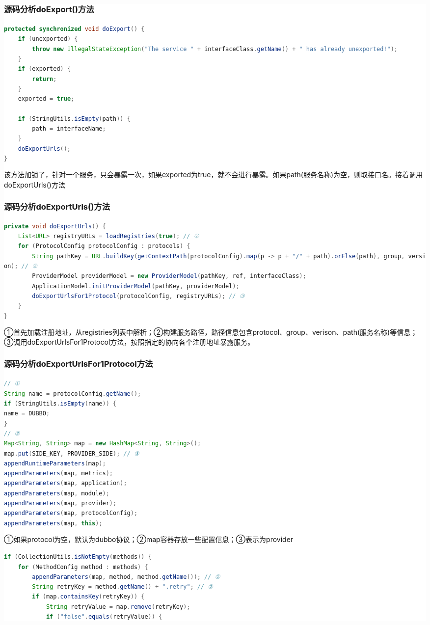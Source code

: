 ### 源码分析doExport()方法
```java
protected synchronized void doExport() {
    if (unexported) {
        throw new IllegalStateException("The service " + interfaceClass.getName() + " has already unexported!");
    }
    if (exported) {
        return;
    }
    exported = true;

    if (StringUtils.isEmpty(path)) {
        path = interfaceName;
    }
    doExportUrls();
}
```
该方法加锁了，针对一个服务，只会暴露一次，如果exported为true，就不会进行暴露。如果path(服务名称)为空，则取接口名。接着调用doExportUrls()方法

### 源码分析doExportUrls()方法
```java
private void doExportUrls() {
    List<URL> registryURLs = loadRegistries(true); // ①
    for (ProtocolConfig protocolConfig : protocols) {
        String pathKey = URL.buildKey(getContextPath(protocolConfig).map(p -> p + "/" + path).orElse(path), group, version); // ②
        ProviderModel providerModel = new ProviderModel(pathKey, ref, interfaceClass);
        ApplicationModel.initProviderModel(pathKey, providerModel);
        doExportUrlsFor1Protocol(protocolConfig, registryURLs); // ③
    }
}
```
①首先加载注册地址，从registries列表中解析；②构建服务路径，路径信息包含protocol、group、verison、path(服务名称)等信息；③调用doExportUrlsFor1Protocol方法，按照指定的协向各个注册地址暴露服务。

### 源码分析doExportUrlsFor1Protocol方法

```java
// ①
String name = protocolConfig.getName();
if (StringUtils.isEmpty(name)) {
name = DUBBO;
}
// ②
Map<String, String> map = new HashMap<String, String>();
map.put(SIDE_KEY, PROVIDER_SIDE); // ③ 
appendRuntimeParameters(map);
appendParameters(map, metrics);
appendParameters(map, application);
appendParameters(map, module);
appendParameters(map, provider);
appendParameters(map, protocolConfig);
appendParameters(map, this);
```
①如果protocol为空，默认为dubbo协议；②map容器存放一些配置信息；③表示为provider
```java
if (CollectionUtils.isNotEmpty(methods)) {
    for (MethodConfig method : methods) {
        appendParameters(map, method, method.getName()); // ①
        String retryKey = method.getName() + ".retry"; // ②
        if (map.containsKey(retryKey)) {
            String retryValue = map.remove(retryKey);
            if ("false".equals(retryValue)) {
```
